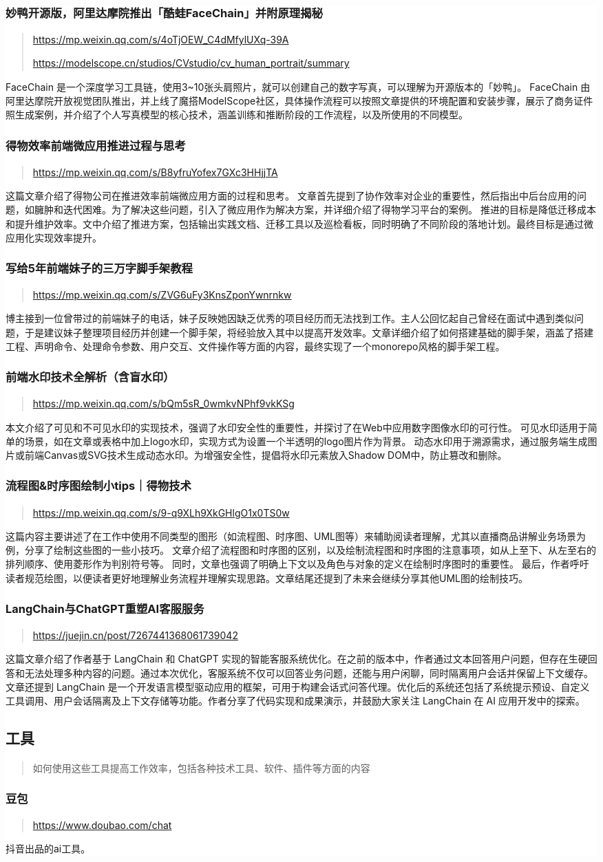 ### 妙鸭开源版，阿里达摩院推出「酷蛙FaceChain」并附原理揭秘
> https://mp.weixin.qq.com/s/4oTjOEW_C4dMfylUXq-39A
>
> https://modelscope.cn/studios/CVstudio/cv_human_portrait/summary

FaceChain 是一个深度学习工具链，使用3~10张头肩照片，就可以创建自己的数字写真，可以理解为开源版本的「妙鸭」。
FaceChain 由阿里达摩院开放视觉团队推出，并上线了魔搭ModelScope社区，具体操作流程可以按照文章提供的环境配置和安装步骤，展示了商务证件照生成案例，并介绍了个人写真模型的核心技术，涵盖训练和推断阶段的工作流程，以及所使用的不同模型。

### 得物效率前端微应用推进过程与思考
> https://mp.weixin.qq.com/s/B8yfruYofex7GXc3HHjjTA

这篇文章介绍了得物公司在推进效率前端微应用方面的过程和思考。
文章首先提到了协作效率对企业的重要性，然后指出中后台应用的问题，如臃肿和迭代困难。为了解决这些问题，引入了微应用作为解决方案，并详细介绍了得物学习平台的案例。
推进的目标是降低迁移成本和提升维护效率。文中介绍了推进方案，包括输出实践文档、迁移工具以及巡检看板，同时明确了不同阶段的落地计划。最终目标是通过微应用化实现效率提升。

### 写给5年前端妹子的三万字脚手架教程
> https://mp.weixin.qq.com/s/ZVG6uFy3KnsZponYwnrnkw

博主接到一位曾带过的前端妹子的电话，妹子反映她因缺乏优秀的项目经历而无法找到工作。主人公回忆起自己曾经在面试中遇到类似问题，于是建议妹子整理项目经历并创建一个脚手架，将经验放入其中以提高开发效率。文章详细介绍了如何搭建基础的脚手架，涵盖了搭建工程、声明命令、处理命令参数、用户交互、文件操作等方面的内容，最终实现了一个monorepo风格的脚手架工程。

### 前端水印技术全解析（含盲水印）
> https://mp.weixin.qq.com/s/bQm5sR_0wmkvNPhf9vkKSg

本文介绍了可见和不可见水印的实现技术，强调了水印安全性的重要性，并探讨了在Web中应用数字图像水印的可行性。
可见水印适用于简单的场景，如在文章或表格中加上logo水印，实现方式为设置一个半透明的logo图片作为背景。
动态水印用于溯源需求，通过服务端生成图片或前端Canvas或SVG技术生成动态水印。为增强安全性，提倡将水印元素放入Shadow DOM中，防止篡改和删除。

### 流程图&时序图绘制小tips｜得物技术
> https://mp.weixin.qq.com/s/9-q9XLh9XkGHlgO1x0TS0w

这篇内容主要讲述了在工作中使用不同类型的图形（如流程图、时序图、UML图等）来辅助阅读者理解，尤其以直播商品讲解业务场景为例，分享了绘制这些图的一些小技巧。
文章介绍了流程图和时序图的区别，以及绘制流程图和时序图的注意事项，如从上至下、从左至右的排列顺序、使用菱形作为判别符号等。
同时，文章也强调了明确上下文以及角色与对象的定义在绘制时序图时的重要性。
最后，作者呼吁读者规范绘图，以便读者更好地理解业务流程并理解实现思路。文章结尾还提到了未来会继续分享其他UML图的绘制技巧。

### LangChain与ChatGPT重塑AI客服服务
> https://juejin.cn/post/7267441368061739042

这篇文章介绍了作者基于 LangChain 和 ChatGPT 实现的智能客服系统优化。在之前的版本中，作者通过文本回答用户问题，但存在生硬回答和无法处理多种内容的问题。通过本次优化，客服系统不仅可以回答业务问题，还能与用户闲聊，同时隔离用户会话并保留上下文缓存。文章还提到 LangChain 是一个开发语言模型驱动应用的框架，可用于构建会话式问答代理。优化后的系统还包括了系统提示预设、自定义工具调用、用户会话隔离及上下文存储等功能。作者分享了代码实现和成果演示，并鼓励大家关注 LangChain 在 AI 应用开发中的探索。

## 工具
> 如何使用这些工具提高工作效率，包括各种技术工具、软件、插件等方面的内容

### 豆包
> https://www.doubao.com/chat

抖音出品的ai工具。
